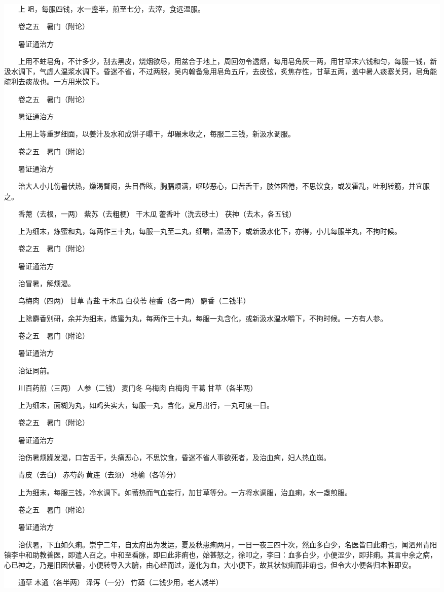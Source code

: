 
　　上 咀，每服四钱，水一盏半，煎至七分，去滓，食远温服。

　　卷之五　暑门（附论）

　　暑证通治方

　　上用不蛀皂角，不计多少，刮去黑皮，烧烟欲尽，用盆合于地上，周回勿令透烟，每用皂角灰一两，用甘草末六钱和匀，每服一钱，新汲水调下，气虚人温浆水调下。昏迷不省，不过两服，吴内翰备急用皂角五斤，去皮弦，炙焦存性，甘草五两，盖中暑人痰塞关窍，皂角能疏利去痰故也。一方用米饮下。

　　卷之五　暑门（附论）

　　暑证通治方

　　上用上等重罗细面，以姜汁及水和成饼子曝干，却碾末收之，每服二三钱，新汲水调服。

　　卷之五　暑门（附论）

　　暑证通治方

　　治大人小儿伤暑伏热，燥渴瞀闷，头目昏眩，胸膈烦满，呕哕恶心，口苦舌干，肢体困倦，不思饮食，或发霍乱，吐利转筋，并宜服之。

　　香薷（去根，一两） 紫苏（去粗梗） 干木瓜 藿香叶（洗去砂土） 茯神（去木，各五钱）

　　上为细末，炼蜜和丸，每两作三十丸，每服一丸至二丸，细嚼，温汤下，或新汲水化下，亦得，小儿每服半丸，不拘时候。

　　卷之五　暑门（附论）

　　暑证通治方

　　治冒暑，解烦渴。

　　乌梅肉（四两） 甘草 青盐 干木瓜 白茯苓 檀香（各一两） 麝香（二钱半）

　　上除麝香别研，余并为细末，炼蜜为丸，每两作三十丸，每服一丸含化，或新汲水温水嚼下，不拘时候。一方有人参。

　　卷之五　暑门（附论）

　　暑证通治方

　　治证同前。

　　川百药煎（三两） 人参（二钱） 麦门冬 乌梅肉 白梅肉 干葛 甘草（各半两）

　　上为细末，面糊为丸，如鸡头实大，每服一丸，含化，夏月出行，一丸可度一日。

　　卷之五　暑门（附论）

　　暑证通治方

　　治伤暑烦躁发渴，口苦舌干，头痛恶心，不思饮食，昏迷不省人事欲死者，及治血痢，妇人热血崩。

　　青皮（去白） 赤芍药 黄连（去须） 地榆（各等分）

　　上为细末，每服三钱，冷水调下。如蓄热而气血妄行，加甘草等分。一方将水调服，治血痢，水一盏煎服。

　　卷之五　暑门（附论）

　　暑证通治方

　　治伏暑，下血如久痢。崇宁二年，自太府出为发运，夏及秋患痢两月，一日一夜三四十次，然血多白少，名医皆曰此痢也，闻泗州青阳镇李中和助教善医，即遣人召之。中和至看脉，即曰此非痢也，始甚怒之，徐叩之，李曰：血多白少，小便涩少，即非痢。其言中余之病，心已神之，乃是旧因伏暑，小便转导入大腑，由心经而过，遂化为血，大小便下，故其状似痢而非痢也，但令大小便各归本脏即安。

　　通草 木通（各半两） 泽泻（一分） 竹茹（二钱少用，老人减半）
